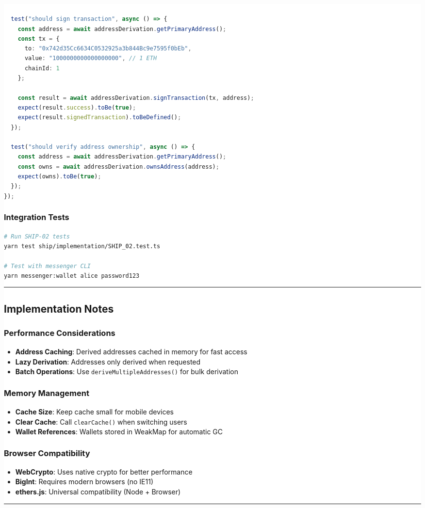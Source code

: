 ```typescript

  test("should sign transaction", async () => {
    const address = await addressDerivation.getPrimaryAddress();
    const tx = {
      to: "0x742d35Cc6634C0532925a3b844Bc9e7595f0bEb",
      value: "1000000000000000000", // 1 ETH
      chainId: 1
    };
    
    const result = await addressDerivation.signTransaction(tx, address);
    expect(result.success).toBe(true);
    expect(result.signedTransaction).toBeDefined();
  });

  test("should verify address ownership", async () => {
    const address = await addressDerivation.getPrimaryAddress();
    const owns = await addressDerivation.ownsAddress(address);
    expect(owns).toBe(true);
  });
});
```

### Integration Tests

```bash
# Run SHIP-02 tests
yarn test ship/implementation/SHIP_02.test.ts

# Test with messenger CLI
yarn messenger:wallet alice password123
```

---

## Implementation Notes

### Performance Considerations

- **Address Caching**: Derived addresses cached in memory for fast access
- **Lazy Derivation**: Addresses only derived when requested
- **Batch Operations**: Use `deriveMultipleAddresses()` for bulk derivation

### Memory Management

- **Cache Size**: Keep cache small for mobile devices
- **Clear Cache**: Call `clearCache()` when switching users
- **Wallet References**: Wallets stored in WeakMap for automatic GC

### Browser Compatibility

- **WebCrypto**: Uses native crypto for better performance
- **BigInt**: Requires modern browsers (no IE11)
- **ethers.js**: Universal compatibility (Node + Browser)

---